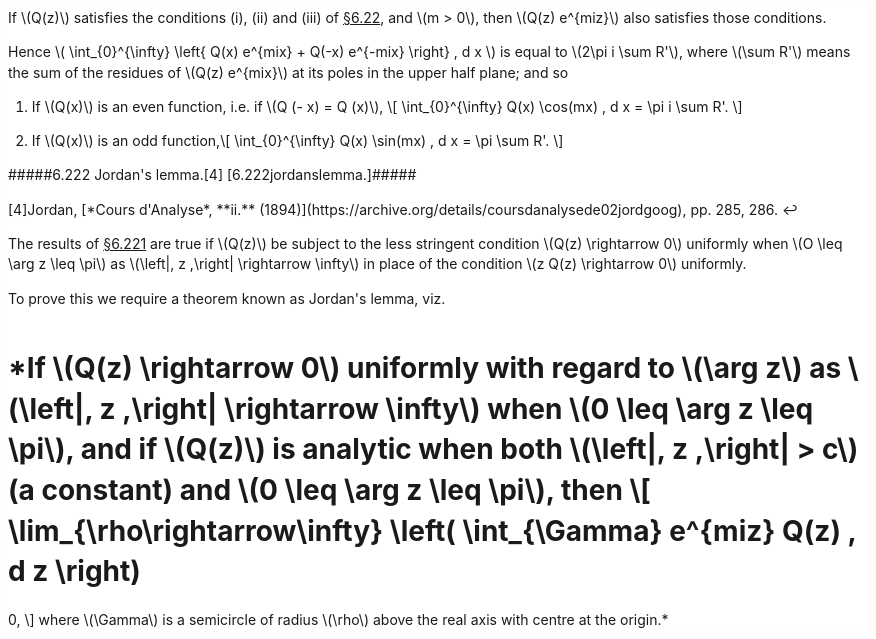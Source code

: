 
If \\(Q(z)\\) satisfies the conditions (i), (ii) and (iii) of
[&#167;6.22](#6.22theevaluationofcertaintypesofintegralstakenbetweenthelimits-inftyandinfty.), and \\(m > 0\\),
then \\(Q(z) e^{miz}\\) also satisfies those conditions.

Hence
\\(
\int_{0}^{\infty}
\left\{
  Q(x) e^{mix} + Q(-x) e^{-mix}
\right\}
\, d x
\\)
is equal to \\(2\pi i \sum R'\\), where
\\(\sum R'\\) means the sum of the residues of \\(Q(z) e^{mix}\\) at its poles
in the upper half plane; and so 

<div markdown=1 class="listroman">

1. If \\(Q(x)\\) is an even function, i.e. if \\(Q (- x) = Q (x)\\), \\[  \int_{0}^{\infty} Q(x) \cos(mx) \, d x = \pi i \sum R'.  \\]

2. If \\(Q(x)\\) is an odd function,\\[  \int_{0}^{\infty} Q(x) \sin(mx) \, d x =  \pi \sum R'.  \\]

</div>

#####6.222 Jordan's lemma.<a class="marginmark" onClick="toggleHide('mn:4,-0');">&#91;4&#93;</a> [6.222jordanslemma.]#####

</div>



<div markdown=1 class="marginnotes" id="mn:4,-0" style="margin-top: -0em; margin-bottom: -0em;"><a class="marginmark">&#91;4&#93;</a>Jordan, [*Cours d'Analyse*, **ii.** (1894)](https://archive.org/details/coursdanalysede02jordgoog), pp. 285, 286.<a onClick="hideIt('mn:4,-0')" title="hide margin note" class="reversefootnote">&#160;&#8617;</a>

</div>



<div markdown=1 class="contenttext">

The results of [&#167;6.221](#6.221certaininfiniteintegralsinvolvingsinesandcosines.) are true if \\(Q(z)\\) be
subject to the less stringent condition \\(Q(z) \rightarrow 0\\) uniformly
when
\\(O \leq \arg z \leq \pi\\) as \\(\left|\, z \,\right| \rightarrow \infty\\) in
place of the condition \\(z Q(z) \rightarrow 0\\) uniformly.

To prove this we require a theorem known as Jordan's lemma, viz.

*If \\(Q(z) \rightarrow 0\\) uniformly with regard to \\(\arg z\\) as
  \\(\left|\, z \,\right| \rightarrow \infty\\) when \\(0 \leq \arg z \leq \pi\\),
  and if \\(Q(z)\\) is analytic when both \\(\left|\, z \,\right| > c\\) (a constant)
  and \\(0 \leq \arg z \leq \pi\\), then
  \\[
  \lim_{\rho\rightarrow\infty}
  \left( \int_{\Gamma} e^{miz} Q(z) \, d z  \right)
  =
  0,
  \\]
  where \\(\Gamma\\) is a semicircle of radius \\(\rho\\) above the real axis with centre at
  the origin.*
